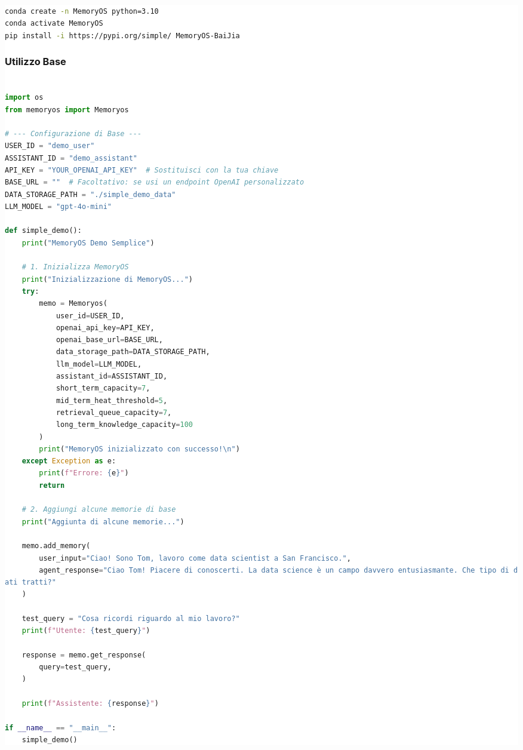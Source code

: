 ```bash
conda create -n MemoryOS python=3.10
conda activate MemoryOS
pip install -i https://pypi.org/simple/ MemoryOS-BaiJia
```

### Utilizzo Base

```python

import os
from memoryos import Memoryos

# --- Configurazione di Base ---
USER_ID = "demo_user"
ASSISTANT_ID = "demo_assistant"
API_KEY = "YOUR_OPENAI_API_KEY"  # Sostituisci con la tua chiave
BASE_URL = ""  # Facoltativo: se usi un endpoint OpenAI personalizzato
DATA_STORAGE_PATH = "./simple_demo_data"
LLM_MODEL = "gpt-4o-mini"

def simple_demo():
    print("MemoryOS Demo Semplice")
    
    # 1. Inizializza MemoryOS
    print("Inizializzazione di MemoryOS...")
    try:
        memo = Memoryos(
            user_id=USER_ID,
            openai_api_key=API_KEY,
            openai_base_url=BASE_URL,
            data_storage_path=DATA_STORAGE_PATH,
            llm_model=LLM_MODEL,
            assistant_id=ASSISTANT_ID,
            short_term_capacity=7,  
            mid_term_heat_threshold=5,  
            retrieval_queue_capacity=7,
            long_term_knowledge_capacity=100
        )
        print("MemoryOS inizializzato con successo!\n")
    except Exception as e:
        print(f"Errore: {e}")
        return

    # 2. Aggiungi alcune memorie di base
    print("Aggiunta di alcune memorie...")
    
    memo.add_memory(
        user_input="Ciao! Sono Tom, lavoro come data scientist a San Francisco.",
        agent_response="Ciao Tom! Piacere di conoscerti. La data science è un campo davvero entusiasmante. Che tipo di dati tratti?"
    )
     
    test_query = "Cosa ricordi riguardo al mio lavoro?"
    print(f"Utente: {test_query}")
    
    response = memo.get_response(
        query=test_query,
    )
    
    print(f"Assistente: {response}")

if __name__ == "__main__":
    simple_demo()
```